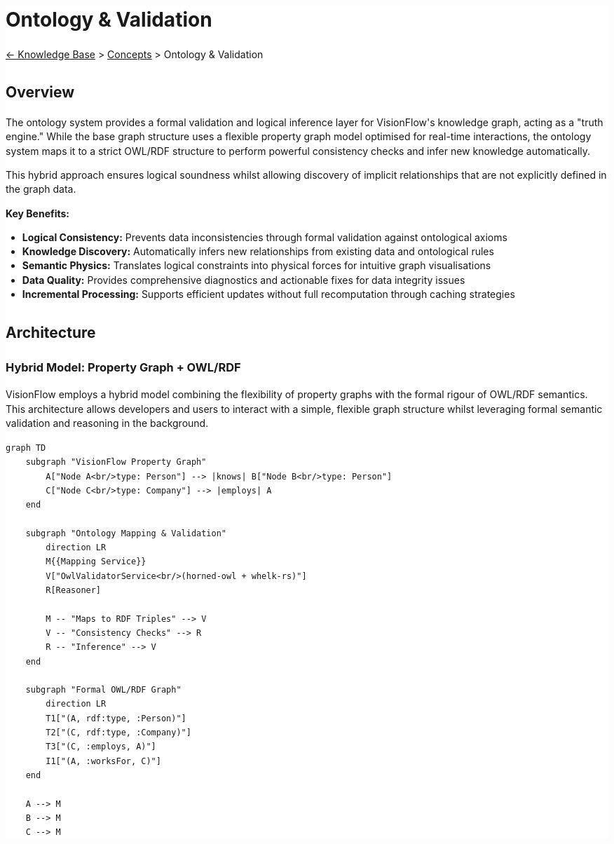 # Ontology & Validation

[← Knowledge Base](../index.md) > [Concepts](./index.md) > Ontology & Validation

## Overview

The ontology system provides a formal validation and logical inference layer for VisionFlow's knowledge graph, acting as a "truth engine." While the base graph structure uses a flexible property graph model optimised for real-time interactions, the ontology system maps it to a strict OWL/RDF structure to perform powerful consistency checks and infer new knowledge automatically.

This hybrid approach ensures logical soundness whilst allowing discovery of implicit relationships that are not explicitly defined in the graph data.

**Key Benefits:**

- **Logical Consistency:** Prevents data inconsistencies through formal validation against ontological axioms
- **Knowledge Discovery:** Automatically infers new relationships from existing data and ontological rules
- **Semantic Physics:** Translates logical constraints into physical forces for intuitive graph visualisations
- **Data Quality:** Provides comprehensive diagnostics and actionable fixes for data integrity issues
- **Incremental Processing:** Supports efficient updates without full recomputation through caching strategies

## Architecture

### Hybrid Model: Property Graph + OWL/RDF

VisionFlow employs a hybrid model combining the flexibility of property graphs with the formal rigour of OWL/RDF semantics. This architecture allows developers and users to interact with a simple, flexible graph structure whilst leveraging formal semantic validation and reasoning in the background.

```mermaid
graph TD
    subgraph "VisionFlow Property Graph"
        A["Node A<br/>type: Person"] --> |knows| B["Node B<br/>type: Person"]
        C["Node C<br/>type: Company"] --> |employs| A
    end

    subgraph "Ontology Mapping & Validation"
        direction LR
        M{{Mapping Service}}
        V["OwlValidatorService<br/>(horned-owl + whelk-rs)"]
        R[Reasoner]

        M -- "Maps to RDF Triples" --> V
        V -- "Consistency Checks" --> R
        R -- "Inference" --> V
    end

    subgraph "Formal OWL/RDF Graph"
        direction LR
        T1["(A, rdf:type, :Person)"]
        T2["(C, rdf:type, :Company)"]
        T3["(C, :employs, A)"]
        I1["(A, :worksFor, C)"]
    end

    A --> M
    B --> M
    C --> M
```